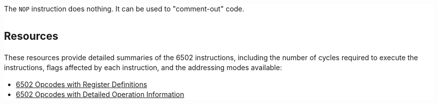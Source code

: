The `NOP` instruction does nothing. It can be used to "comment-out" code.

## Resources

These resources provide detailed summaries of the 6502 instructions, including the number of cycles required to execute the instructions, flags affected by each instruction, and the addressing modes available:

- [6502 Opcodes with Register Definitions](http://www.6502.org/tutorials/6502opcodes.html)
- [6502 Opcodes with Detailed Operation Information](https://www.masswerk.at/6502/6502_instruction_set.html)
